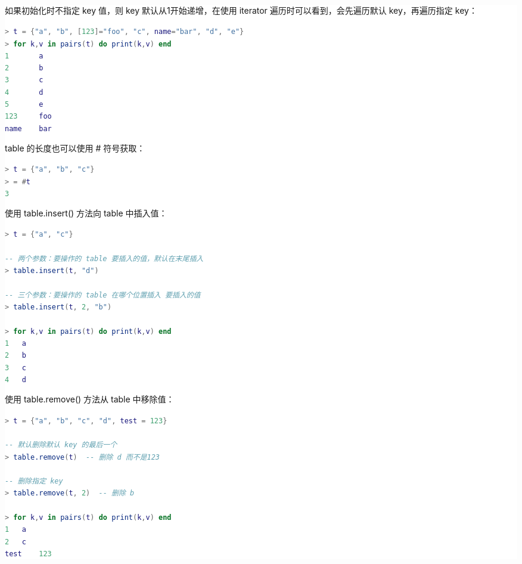 如果初始化时不指定 key 值，则 key 默认从1开始递增，在使用 iterator 遍历时可以看到，会先遍历默认 key，再遍历指定 key：

```lua
> t = {"a", "b", [123]="foo", "c", name="bar", "d", "e"}
> for k,v in pairs(t) do print(k,v) end
1       a
2       b
3       c
4       d
5       e
123     foo
name    bar
```

table 的长度也可以使用 # 符号获取：

```lua
> t = {"a", "b", "c"}
> = #t
3
```

使用 table.insert() 方法向 table 中插入值：

```lua
> t = {"a", "c"}

-- 两个参数：要操作的 table 要插入的值，默认在末尾插入
> table.insert(t, "d")

-- 三个参数：要操作的 table 在哪个位置插入 要插入的值
> table.insert(t, 2, "b")

> for k,v in pairs(t) do print(k,v) end
1	a
2	b
3	c
4	d
```

使用 table.remove() 方法从 table 中移除值：

```lua
> t = {"a", "b", "c", "d", test = 123}

-- 默认删除默认 key 的最后一个
> table.remove(t)  -- 删除 d 而不是123

-- 删除指定 key
> table.remove(t, 2)  -- 删除 b

> for k,v in pairs(t) do print(k,v) end
1	a
2	c
test	123
```
